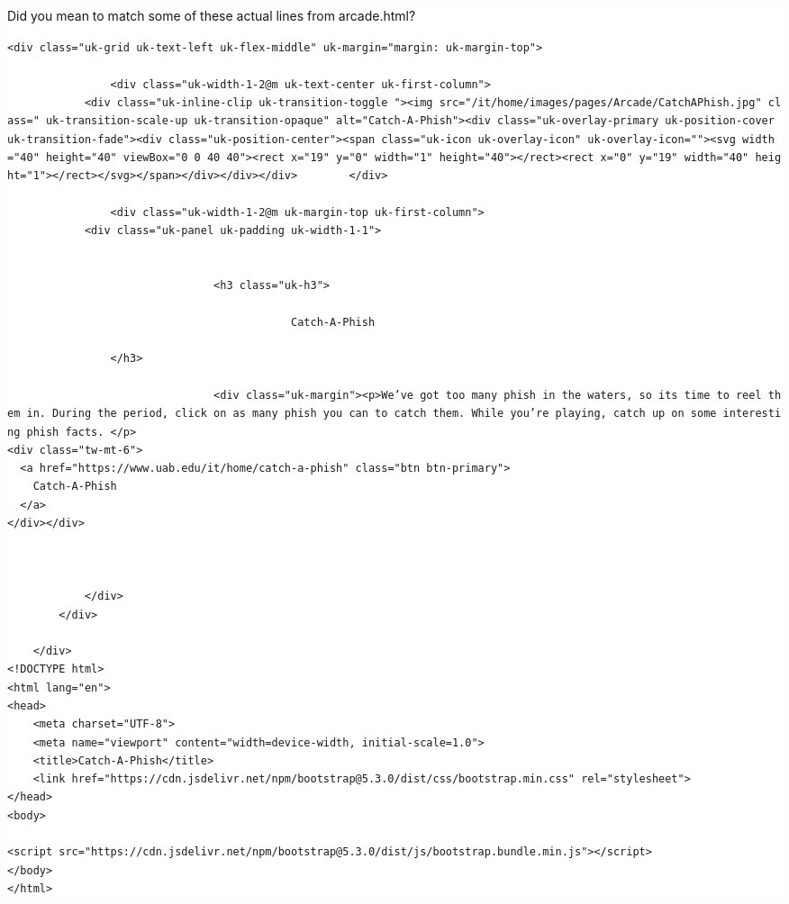 Did you mean to match some of these actual lines from arcade.html?

```
<div class="uk-grid uk-text-left uk-flex-middle" uk-margin="margin: uk-margin-top">

                <div class="uk-width-1-2@m uk-text-center uk-first-column">
            <div class="uk-inline-clip uk-transition-toggle "><img src="/it/home/images/pages/Arcade/CatchAPhish.jpg" class=" uk-transition-scale-up uk-transition-opaque" alt="Catch-A-Phish"><div class="uk-overlay-primary uk-position-cover uk-transition-fade"><div class="uk-position-center"><span class="uk-icon uk-overlay-icon" uk-overlay-icon=""><svg width="40" height="40" viewBox="0 0 40 40"><rect x="19" y="0" width="1" height="40"></rect><rect x="0" y="19" width="40" height="1"></rect></svg></span></div></div></div>        </div>
        
                <div class="uk-width-1-2@m uk-margin-top uk-first-column">
            <div class="uk-panel uk-padding uk-width-1-1">

                
                                <h3 class="uk-h3">

                                            Catch-A-Phish                    
                    
                </h3>
                
                                <div class="uk-margin"><p>We’ve got too many phish in the waters, so its time to reel them in. During the period, click on as many phish you can to catch them. While you’re playing, catch up on some interesting phish facts. </p>
<div class="tw-mt-6">
  <a href="https://www.uab.edu/it/home/catch-a-phish" class="btn btn-primary">
    Catch-A-Phish
  </a>
</div></div>
                
                
                
            </div>
        </div>
        
    </div>
<!DOCTYPE html>
<html lang="en">
<head>
    <meta charset="UTF-8">
    <meta name="viewport" content="width=device-width, initial-scale=1.0">
    <title>Catch-A-Phish</title>
    <link href="https://cdn.jsdelivr.net/npm/bootstrap@5.3.0/dist/css/bootstrap.min.css" rel="stylesheet">
</head>
<body>

<script src="https://cdn.jsdelivr.net/npm/bootstrap@5.3.0/dist/js/bootstrap.bundle.min.js"></script>
</body>
</html>
```
